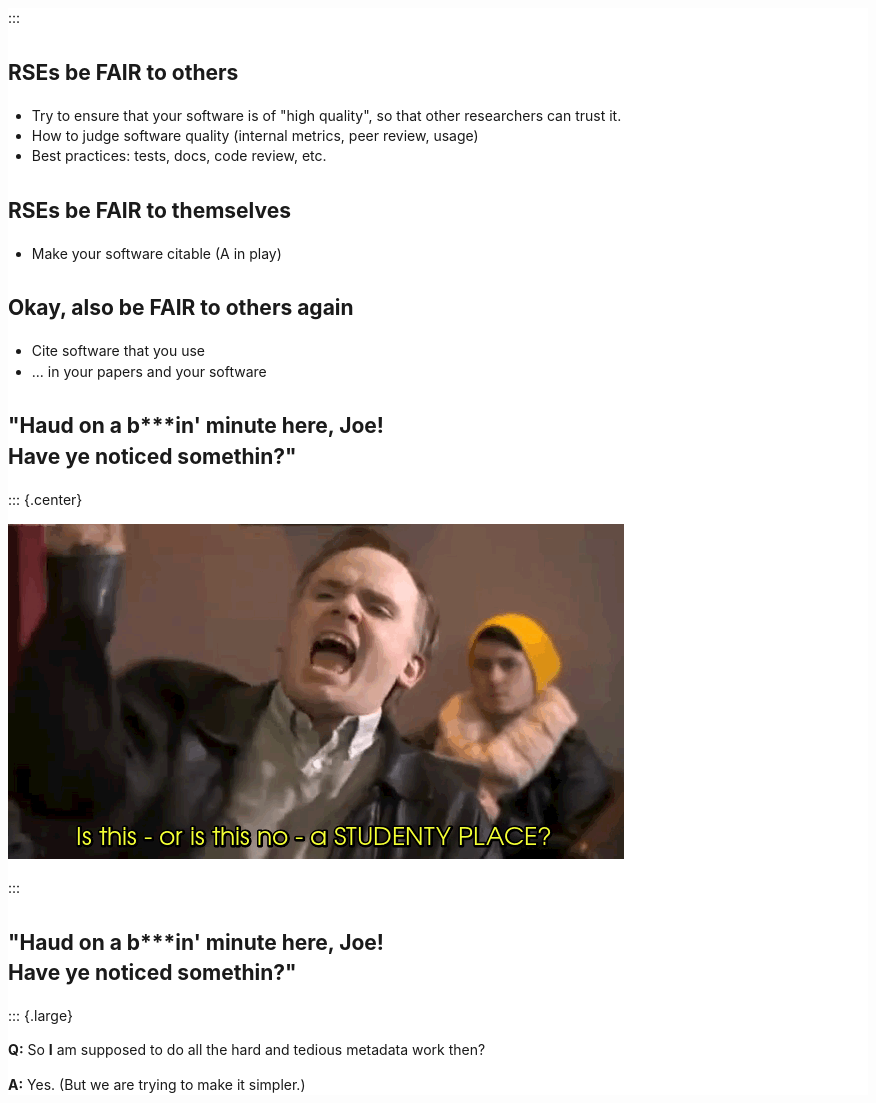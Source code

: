 :::

## RSEs be FAIR to others

- Try to ensure that your software is of "high quality", so that other researchers can trust it.
- How to judge software quality (internal metrics, peer review, usage)
- Best practices: tests, docs, code review, etc.

## RSEs be FAIR to themselves

- Make your software citable (A in play)

## Okay, also be FAIR to others again

- Cite software that you use
- ... in your papers and your software

## "Haud on a b\*\*\*in' minute here, Joe!<br/>Have ye noticed somethin?"

::: {.center}

![](image/studenty-place.gif) 

:::

## "Haud on a b\*\*\*in' minute here, Joe!<br/>Have ye noticed somethin?"

::: {.large}

**Q:** So **I** am supposed to do all the hard and tedious metadata work then?

**A:** Yes. (But we are trying to make it simpler.)
